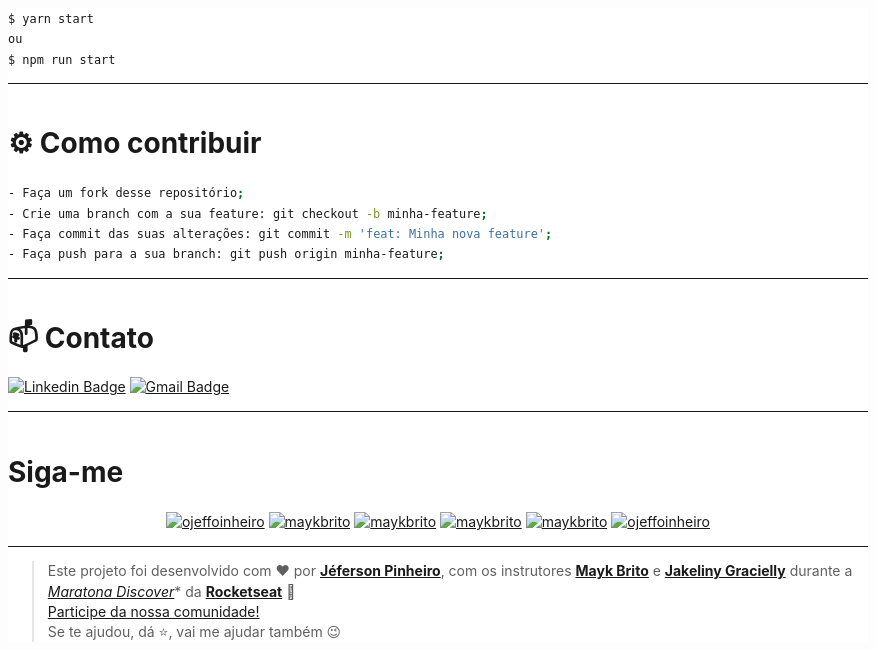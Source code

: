 ```bash
$ yarn start
ou
$ npm run start
```
---

# :gear: Como contribuir
```bash
- Faça um fork desse repositório;
- Crie uma branch com a sua feature: git checkout -b minha-feature;
- Faça commit das suas alterações: git commit -m 'feat: Minha nova feature';
- Faça push para a sua branch: git push origin minha-feature;
```

---

# :mailbox: Contato	
[![Linkedin Badge](https://img.shields.io/badge/-JefersonPinheiro-blue?style=flat-square&logo=Linkedin&logoColor=white&link=https://https://www.linkedin.com/in/jeferson-pinheiro/)](https://www.linkedin.com/in/jeferson-pinheiro/)
[![Gmail Badge](https://img.shields.io/badge/-jefersonpinheirodesouza@gmail.com-c14438?style=flat-square&logo=Gmail&logoColor=white&link=mailto:jefersonpinheirodesouza@gmail.com)](mailto:jefersonpinheirodesouza@gmail.com)

---

# Siga-me 
<p align="center">
<a href="https://dev.to/ojeffoinheiro" target="blank"><img align="center" src="https://cdn.jsdelivr.net/npm/simple-icons@3.0.1/icons/dev-dot-to.svg" alt="ojeffoinheiro" height="30" width="40" /></a>
<a href="https://codepen.io/ojeffoinheiro" target="blank"><img align="center" src="https://cdn.jsdelivr.net/npm/simple-icons@3.0.1/icons/codepen.svg" alt="maykbrito" height="30" width="40" /></a>
<a href="https://linkedin.com/in/jeferson-pinheiro" target="blank"><img align="center" src="https://cdn.jsdelivr.net/npm/simple-icons@3.0.1/icons/linkedin.svg" alt="maykbrito" height="30" width="40" /></a>
<a href="https://stackoverflow.com/ojeffpinheiro" target="blank"><img align="center" src="https://cdn.jsdelivr.net/npm/simple-icons@3.0.1/icons/stackoverflow.svg" alt="maykbrito" height="30" width="40" /></a>
<a href="https://codesandbox.io/u/ojeffoinheiro" target="blank"><img align="center" src="https://cdn.jsdelivr.net/npm/simple-icons@3.0.1/icons/codesandbox.svg" alt="maykbrito" height="30" width="40" /></a>
<a href="https://app.rocketseat.com.br/me/jeferson-pinheiro-de-souza-1580117763" target="blank"><img align="center" src="https://image.flaticon.com/icons/svg/1356/1356604.svg" alt="ojeffoinheiro" height="30" width="40" /></a>
</p>

---

>Este projeto foi desenvolvido com ❤️ por **[Jéferson Pinheiro](https://www.linkedin.com/in/jeferson-pinheiro/)**, com os instrutores **[Mayk Brito](https://linkedin.com/in/maykbrito)** e **[Jakeliny Gracielly](https://www.linkedin.com/in/jakelinygracielly/)** durante a *[Maratona Discover](https://maratonadiscover.rocketseat.com.br/inscricao/)** da **[Rocketseat](https://rocketseat.com.br)** 💜<br> 
[Participe da nossa comunidade!](https://discordapp.com/invite/gCRAFhc)<br>
Se te ajudou, dá ⭐, vai me ajudar também 😉